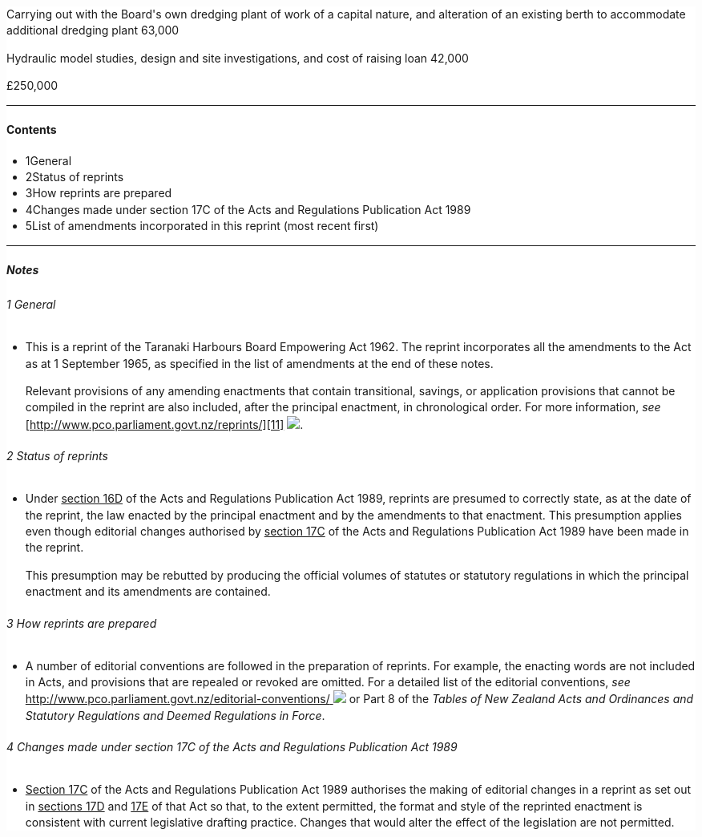 Carrying out with the Board's own dredging plant of work of a capital nature, and alteration of an existing berth to accommodate additional dredging plant 63,000

Hydraulic model studies, design and site investigations, and cost of raising loan 42,000

£250,000

---

#### Contents
    
*   1General
*   2Status of reprints
*   3How reprints are prepared
*   4Changes made under section 17C of the Acts and Regulations Publication Act 1989
*   5List of amendments incorporated in this reprint (most recent first)

---

##### Notes

###### 1 General
    
*   This is a reprint of the Taranaki Harbours Board Empowering Act 1962\. The reprint incorporates all the amendments to the Act as at 1 September 1965, as specified in the list of amendments at the end of these notes.
    
    Relevant provisions of any amending enactments that contain transitional, savings, or application provisions that cannot be compiled in the reprint are also included, after the principal enactment, in chronological order. For more information, _see_ [http://www.pco.parliament.govt.nz/reprints/][11] ![](/images/external_link.gif).

###### 2 Status of reprints
    
*   Under [section 16D][12] of the Acts and Regulations Publication Act 1989, reprints are presumed to correctly state, as at the date of the reprint, the law enacted by the principal enactment and by the amendments to that enactment. This presumption applies even though editorial changes authorised by [section 17C][1] of the Acts and Regulations Publication Act 1989 have been made in the reprint.
    
    This presumption may be rebutted by producing the official volumes of statutes or statutory regulations in which the principal enactment and its amendments are contained.

###### 3 How reprints are prepared
    
*   A number of editorial conventions are followed in the preparation of reprints. For example, the enacting words are not included in Acts, and provisions that are repealed or revoked are omitted. For a detailed list of the editorial conventions, _see_ [http://www.pco.parliament.govt.nz/editorial-conventions/ ][13] ![](/images/external_link.gif) or Part 8 of the _Tables of New Zealand Acts and Ordinances and Statutory Regulations and Deemed Regulations in Force_.

###### 4 Changes made under section 17C of the Acts and Regulations Publication Act 1989
    
*   [Section 17C][1] of the Acts and Regulations Publication Act 1989 authorises the making of editorial changes in a reprint as set out in [sections 17D][14] and [17E][15] of that Act so that, to the extent permitted, the format and style of the reprinted enactment is consistent with current legislative drafting practice. Changes that would alter the effect of the legislation are not permitted.
    

[0]: http://www.legislation.govt.nz/act/local/1962/0016/latest/link.aspx?id=DLM367758
[1]: http://www.legislation.govt.nz/act/local/1962/0016/latest/link.aspx?id=DLM195466
[2]: http://www.legislation.govt.nz/act/local/1962/0016/latest/whole.html#DLM60170
[3]: http://www.legislation.govt.nz/act/local/1962/0016/latest/whole.html#DLM60172
[4]: http://www.legislation.govt.nz/act/local/1962/0016/latest/whole.html#DLM60174
[5]: http://www.legislation.govt.nz/act/local/1962/0016/latest/whole.html#DLM60175
[6]: http://www.legislation.govt.nz/act/local/1962/0016/latest/whole.html#DLM60178
[7]: http://www.legislation.govt.nz/act/local/1962/0016/latest/whole.html#DLM60180
[8]: http://www.legislation.govt.nz/act/local/1962/0016/latest/whole.html#DLM60181
[9]: http://www.legislation.govt.nz/act/local/1962/0016/latest/whole.html#DLM60182
[10]: http://www.legislation.govt.nz/act/local/1962/0016/latest/whole.html#DLM60183
[11]: http://www.pco.parliament.govt.nz/reprints/
[12]: http://www.legislation.govt.nz/act/local/1962/0016/latest/link.aspx?id=DLM195439
[13]: http://www.pco.parliament.govt.nz/editorial-conventions/
[14]: http://www.legislation.govt.nz/act/local/1962/0016/latest/link.aspx?id=DLM195468
[15]: http://www.legislation.govt.nz/act/local/1962/0016/latest/link.aspx?id=DLM195470